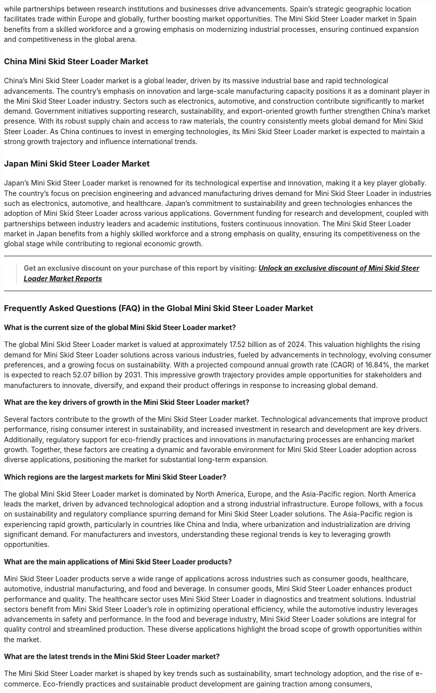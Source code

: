 while partnerships between research institutions and businesses drive advancements. Spain&rsquo;s strategic geographic location facilitates trade within Europe and globally, further boosting market opportunities. The Mini Skid Steer Loader market in Spain benefits from a skilled workforce and a growing emphasis on modernizing industrial processes, ensuring continued expansion and competitiveness in the global arena.</p><h3>China Mini Skid Steer Loader Market</h3><p>China&rsquo;s Mini Skid Steer Loader market is a global leader, driven by its massive industrial base and rapid technological advancements. The country&rsquo;s emphasis on innovation and large-scale manufacturing capacity positions it as a dominant player in the Mini Skid Steer Loader industry. Sectors such as electronics, automotive, and construction contribute significantly to market demand. Government initiatives supporting research, sustainability, and export-oriented growth further strengthen China&rsquo;s market presence. With its robust supply chain and access to raw materials, the country consistently meets global demand for Mini Skid Steer Loader. As China continues to invest in emerging technologies, its Mini Skid Steer Loader market is expected to maintain a strong growth trajectory and influence international trends.</p><h3>Japan Mini Skid Steer Loader Market</h3><p>Japan&rsquo;s Mini Skid Steer Loader market is renowned for its technological expertise and innovation, making it a key player globally. The country&rsquo;s focus on precision engineering and advanced manufacturing drives demand for Mini Skid Steer Loader in industries such as electronics, automotive, and healthcare. Japan&rsquo;s commitment to sustainability and green technologies enhances the adoption of Mini Skid Steer Loader across various applications. Government funding for research and development, coupled with partnerships between industry leaders and academic institutions, fosters continuous innovation. The Mini Skid Steer Loader market in Japan benefits from a highly skilled workforce and a strong emphasis on quality, ensuring its competitiveness on the global stage while contributing to regional economic growth.</p><hr /><blockquote><p><strong>Get an exclusive discount on your purchase of this report by visiting: <em><a href="://marketresearchpulse.com/ask-for-discount/23799?utm_source=Github&amp;utm_medium=023">Unlock an exclusive discount of Mini Skid Steer Loader Market Reports</a></em>&nbsp;</strong></p></blockquote><hr /><h3>Frequently Asked Questions (FAQ) in the Global Mini Skid Steer Loader Market</h3><p><strong>What is the current size of the global Mini Skid Steer Loader market?</strong></p><p>The global Mini Skid Steer Loader market is valued at approximately 17.52 billion as of 2024. This valuation highlights the rising demand for Mini Skid Steer Loader solutions across various industries, fueled by advancements in technology, evolving consumer preferences, and a growing focus on sustainability. With a projected compound annual growth rate (CAGR) of 16.84%, the market is expected to reach 52.07 billion by 2031. This impressive growth trajectory provides ample opportunities for stakeholders and manufacturers to innovate, diversify, and expand their product offerings in response to increasing global demand.</p><p><strong>What are the key drivers of growth in the Mini Skid Steer Loader market?</strong></p><p>Several factors contribute to the growth of the Mini Skid Steer Loader market. Technological advancements that improve product performance, rising consumer interest in sustainability, and increased investment in research and development are key drivers. Additionally, regulatory support for eco-friendly practices and innovations in manufacturing processes are enhancing market growth. Together, these factors are creating a dynamic and favorable environment for Mini Skid Steer Loader adoption across diverse applications, positioning the market for substantial long-term expansion.</p><p><strong>Which regions are the largest markets for Mini Skid Steer Loader?</strong></p><p>The global Mini Skid Steer Loader market is dominated by North America, Europe, and the Asia-Pacific region. North America leads the market, driven by advanced technological adoption and a strong industrial infrastructure. Europe follows, with a focus on sustainability and regulatory compliance spurring demand for Mini Skid Steer Loader solutions. The Asia-Pacific region is experiencing rapid growth, particularly in countries like China and India, where urbanization and industrialization are driving significant demand. For manufacturers and investors, understanding these regional trends is key to leveraging growth opportunities.</p><p><strong>What are the main applications of Mini Skid Steer Loader products?</strong></p><p>Mini Skid Steer Loader products serve a wide range of applications across industries such as consumer goods, healthcare, automotive, industrial manufacturing, and food and beverage. In consumer goods, Mini Skid Steer Loader enhances product performance and quality. The healthcare sector uses Mini Skid Steer Loader in diagnostics and treatment solutions. Industrial sectors benefit from Mini Skid Steer Loader&rsquo;s role in optimizing operational efficiency, while the automotive industry leverages advancements in safety and performance. In the food and beverage industry, Mini Skid Steer Loader solutions are integral for quality control and streamlined production. These diverse applications highlight the broad scope of growth opportunities within the market.</p><p><strong>What are the latest trends in the Mini Skid Steer Loader market?</strong></p><p>The Mini Skid Steer Loader market is shaped by key trends such as sustainability, smart technology adoption, and the rise of e-commerce. Eco-friendly practices and sustainable product development are gaining traction among consumers,